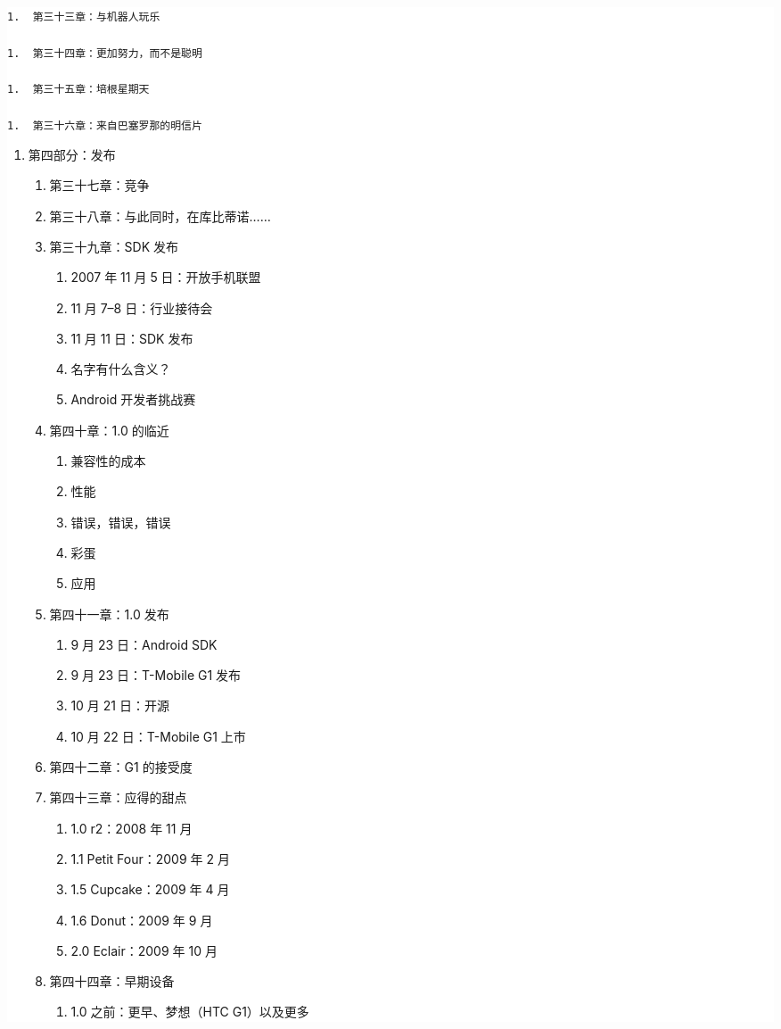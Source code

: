     1.  第三十三章：与机器人玩乐

    1.  第三十四章：更加努力，而不是聪明

    1.  第三十五章：培根星期天

    1.  第三十六章：来自巴塞罗那的明信片

1.  第四部分：发布

    1.  第三十七章：竞争

    1.  第三十八章：与此同时，在库比蒂诺……

    1.  第三十九章：SDK 发布

        1.  2007 年 11 月 5 日：开放手机联盟

        1.  11 月 7–8 日：行业接待会

        1.  11 月 11 日：SDK 发布

        1.  名字有什么含义？

        1.  Android 开发者挑战赛

    1.  第四十章：1.0 的临近

        1.  兼容性的成本

        1.  性能

        1.  错误，错误，错误

        1.  彩蛋

        1.  应用

    1.  第四十一章：1.0 发布

        1.  9 月 23 日：Android SDK

        1.  9 月 23 日：T-Mobile G1 发布

        1.  10 月 21 日：开源

        1.  10 月 22 日：T-Mobile G1 上市

    1.  第四十二章：G1 的接受度

    1.  第四十三章：应得的甜点

        1.  1.0 r2：2008 年 11 月

        1.  1.1 Petit Four：2009 年 2 月

        1.  1.5 Cupcake：2009 年 4 月

        1.  1.6 Donut：2009 年 9 月

        1.  2.0 Eclair：2009 年 10 月

    1.  第四十四章：早期设备

        1.  1.0 之前：更早、梦想（HTC G1）以及更多
